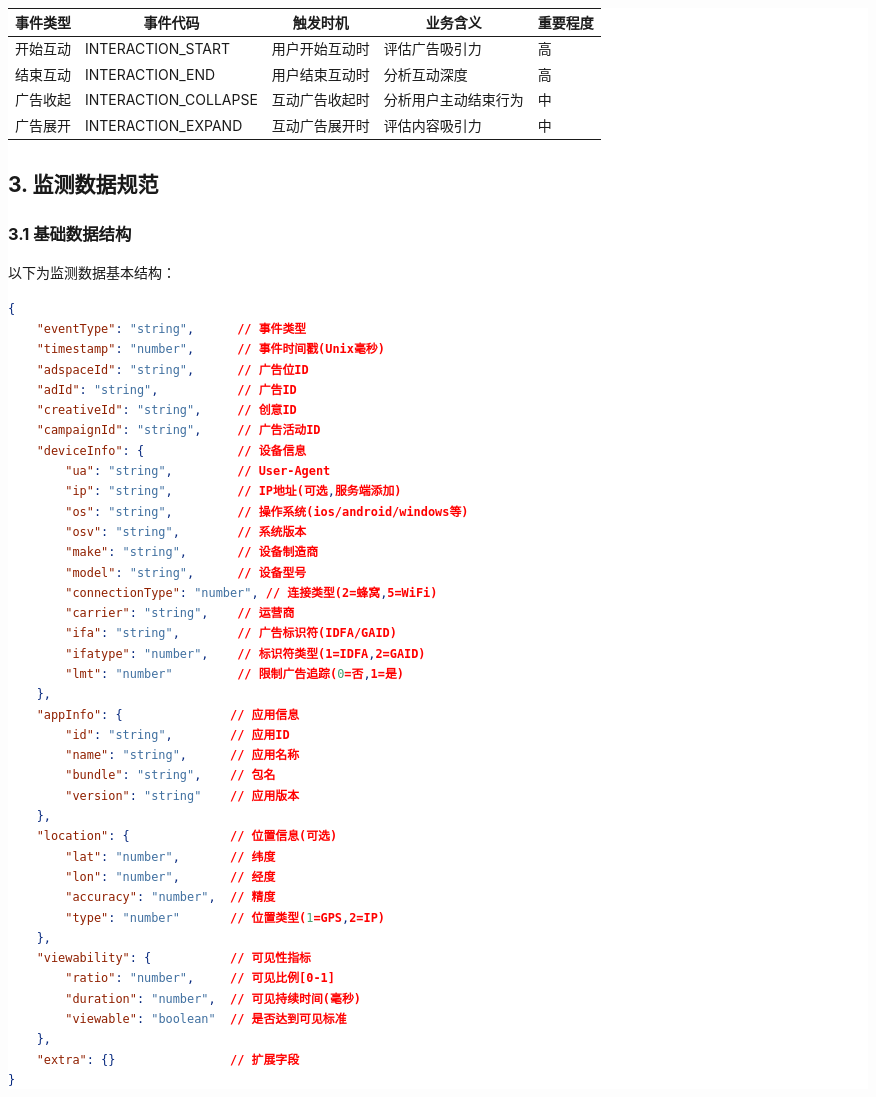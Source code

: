 | 事件类型 | 事件代码             | 触发时机       | 业务含义             | 重要程度 |
| -------- | -------------------- | -------------- | -------------------- | -------- |
| 开始互动 | INTERACTION_START    | 用户开始互动时 | 评估广告吸引力       | 高       |
| 结束互动 | INTERACTION_END      | 用户结束互动时 | 分析互动深度         | 高       |
| 广告收起 | INTERACTION_COLLAPSE | 互动广告收起时 | 分析用户主动结束行为 | 中       |
| 广告展开 | INTERACTION_EXPAND   | 互动广告展开时 | 评估内容吸引力       | 中       |

## 3. 监测数据规范

### 3.1 基础数据结构

以下为监测数据基本结构：

```json
{
    "eventType": "string",      // 事件类型
    "timestamp": "number",      // 事件时间戳(Unix毫秒)
    "adspaceId": "string",      // 广告位ID
    "adId": "string",           // 广告ID
    "creativeId": "string",     // 创意ID
    "campaignId": "string",     // 广告活动ID
    "deviceInfo": {             // 设备信息
        "ua": "string",         // User-Agent
        "ip": "string",         // IP地址(可选,服务端添加)
        "os": "string",         // 操作系统(ios/android/windows等)
        "osv": "string",        // 系统版本
        "make": "string",       // 设备制造商
        "model": "string",      // 设备型号
        "connectionType": "number", // 连接类型(2=蜂窝,5=WiFi)
        "carrier": "string",    // 运营商
        "ifa": "string",        // 广告标识符(IDFA/GAID)
        "ifatype": "number",    // 标识符类型(1=IDFA,2=GAID)
        "lmt": "number"         // 限制广告追踪(0=否,1=是)
    },
    "appInfo": {               // 应用信息
        "id": "string",        // 应用ID
        "name": "string",      // 应用名称
        "bundle": "string",    // 包名
        "version": "string"    // 应用版本
    },
    "location": {              // 位置信息(可选)
        "lat": "number",       // 纬度
        "lon": "number",       // 经度
        "accuracy": "number",  // 精度
        "type": "number"       // 位置类型(1=GPS,2=IP)
    },
    "viewability": {           // 可见性指标
        "ratio": "number",     // 可见比例[0-1]
        "duration": "number",  // 可见持续时间(毫秒)
        "viewable": "boolean"  // 是否达到可见标准
    },
    "extra": {}                // 扩展字段
}
```
